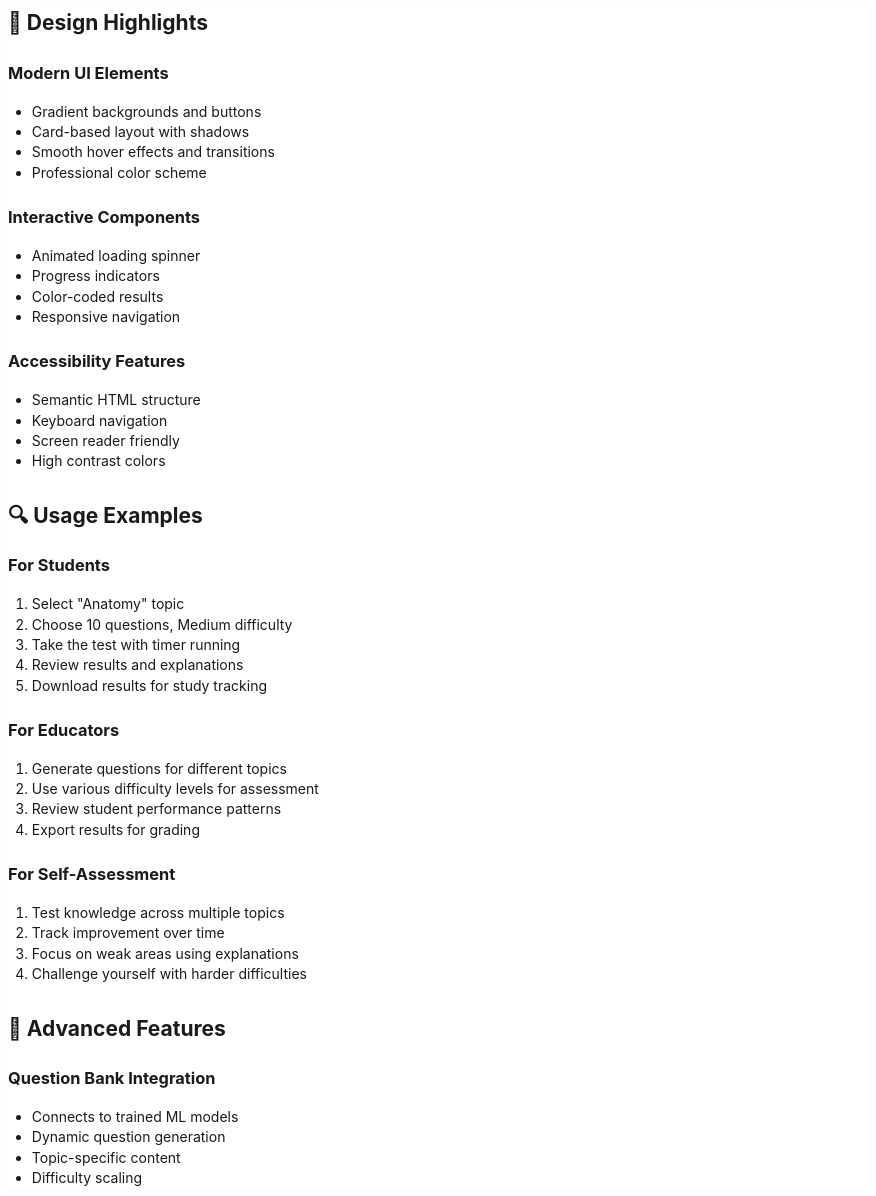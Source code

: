 ## 🎨 Design Highlights

### **Modern UI Elements**
- Gradient backgrounds and buttons
- Card-based layout with shadows
- Smooth hover effects and transitions
- Professional color scheme

### **Interactive Components**
- Animated loading spinner
- Progress indicators
- Color-coded results
- Responsive navigation

### **Accessibility Features**
- Semantic HTML structure
- Keyboard navigation
- Screen reader friendly
- High contrast colors

## 🔍 Usage Examples

### **For Students**
1. Select "Anatomy" topic
2. Choose 10 questions, Medium difficulty
3. Take the test with timer running
4. Review results and explanations
5. Download results for study tracking

### **For Educators**
1. Generate questions for different topics
2. Use various difficulty levels for assessment
3. Review student performance patterns
4. Export results for grading

### **For Self-Assessment**
1. Test knowledge across multiple topics
2. Track improvement over time
3. Focus on weak areas using explanations
4. Challenge yourself with harder difficulties

## 🚀 Advanced Features

### **Question Bank Integration**
- Connects to trained ML models
- Dynamic question generation
- Topic-specific content
- Difficulty scaling
